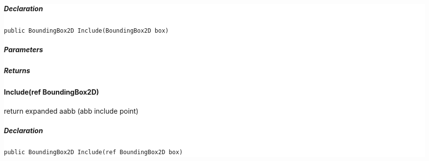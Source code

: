 ##### Declaration

```
public BoundingBox2D Include(BoundingBox2D box)
```

##### Parameters

##### Returns

#### [](#VRageMath_BoundingBox2D_Include_VRageMath_BoundingBox2D__)Include(ref BoundingBox2D)

return expanded aabb (abb include point)

##### Declaration

```
public BoundingBox2D Include(ref BoundingBox2D box)
```
